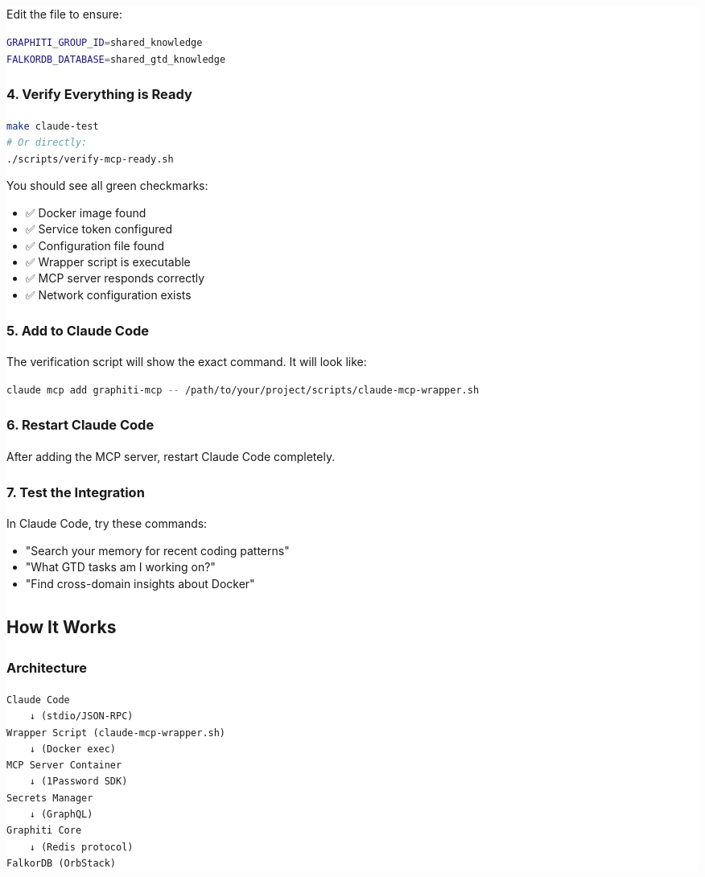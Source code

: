 Edit the file to ensure:
```bash
GRAPHITI_GROUP_ID=shared_knowledge
FALKORDB_DATABASE=shared_gtd_knowledge
```

### 4. Verify Everything is Ready

```bash
make claude-test
# Or directly:
./scripts/verify-mcp-ready.sh
```

You should see all green checkmarks:
- ✅ Docker image found
- ✅ Service token configured
- ✅ Configuration file found
- ✅ Wrapper script is executable
- ✅ MCP server responds correctly
- ✅ Network configuration exists

### 5. Add to Claude Code

The verification script will show the exact command. It will look like:

```bash
claude mcp add graphiti-mcp -- /path/to/your/project/scripts/claude-mcp-wrapper.sh
```

### 6. Restart Claude Code

After adding the MCP server, restart Claude Code completely.

### 7. Test the Integration

In Claude Code, try these commands:
- "Search your memory for recent coding patterns"
- "What GTD tasks am I working on?"
- "Find cross-domain insights about Docker"

## How It Works

### Architecture

```
Claude Code
    ↓ (stdio/JSON-RPC)
Wrapper Script (claude-mcp-wrapper.sh)
    ↓ (Docker exec)
MCP Server Container
    ↓ (1Password SDK)
Secrets Manager
    ↓ (GraphQL)
Graphiti Core
    ↓ (Redis protocol)
FalkorDB (OrbStack)
```
